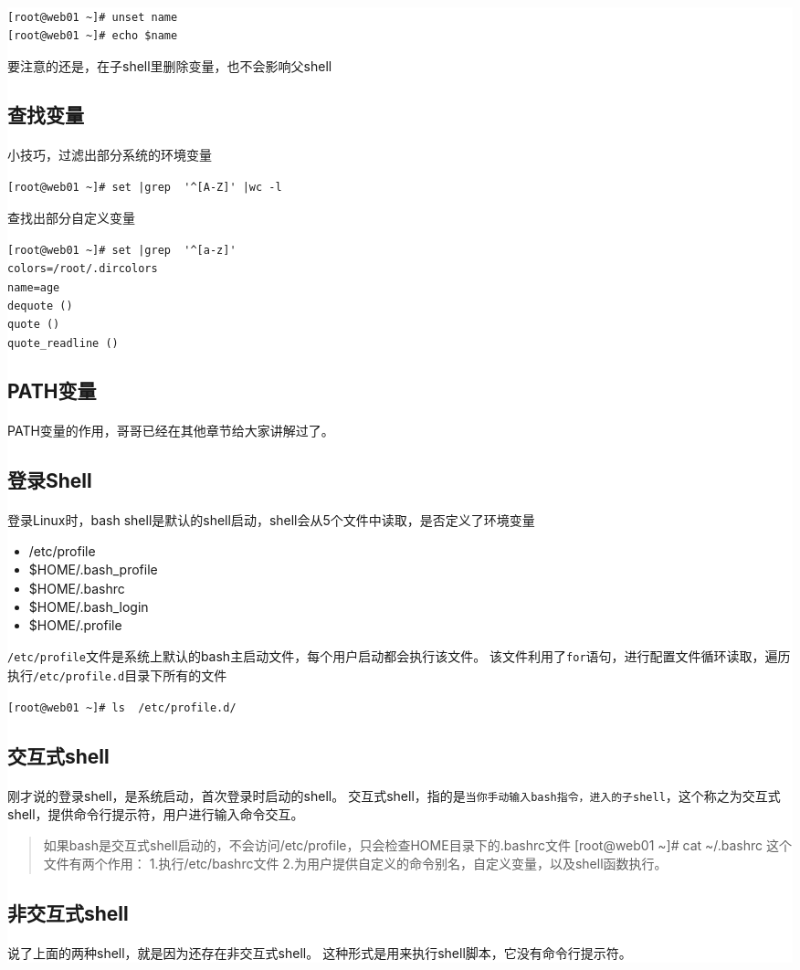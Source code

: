 ```
[root@web01 ~]# unset name
[root@web01 ~]# echo $name
```
要注意的还是，在子shell里删除变量，也不会影响父shell
## 查找变量
小技巧，过滤出部分系统的环境变量

```
[root@web01 ~]# set |grep  '^[A-Z]' |wc -l
```
查找出部分自定义变量

```
[root@web01 ~]# set |grep  '^[a-z]'
colors=/root/.dircolors
name=age
dequote ()
quote ()
quote_readline ()
```

## PATH变量
PATH变量的作用，哥哥已经在其他章节给大家讲解过了。
## 登录Shell
登录Linux时，bash shell是默认的shell启动，shell会从5个文件中读取，是否定义了环境变量

- /etc/profile
- $HOME/.bash_profile
- $HOME/.bashrc
- $HOME/.bash_login
- $HOME/.profile

`/etc/profile`文件是系统上默认的bash主启动文件，每个用户启动都会执行该文件。
该文件利用了`for`语句，进行配置文件循环读取，遍历执行`/etc/profile.d`目录下所有的文件

```
[root@web01 ~]# ls  /etc/profile.d/
```
## 交互式shell
刚才说的登录shell，是系统启动，首次登录时启动的shell。
交互式shell，指的是`当你手动输入bash指令，进入的子shell`，这个称之为交互式shell，提供命令行提示符，用户进行输入命令交互。
> 如果bash是交互式shell启动的，不会访问/etc/profile，只会检查HOME目录下的.bashrc文件
> [root@web01 ~]# cat ~/.bashrc
> 这个文件有两个作用：
> 1.执行/etc/bashrc文件
> 2.为用户提供自定义的命令别名，自定义变量，以及shell函数执行。

## 非交互式shell
说了上面的两种shell，就是因为还存在非交互式shell。
这种形式是用来执行shell脚本，它没有命令行提示符。
